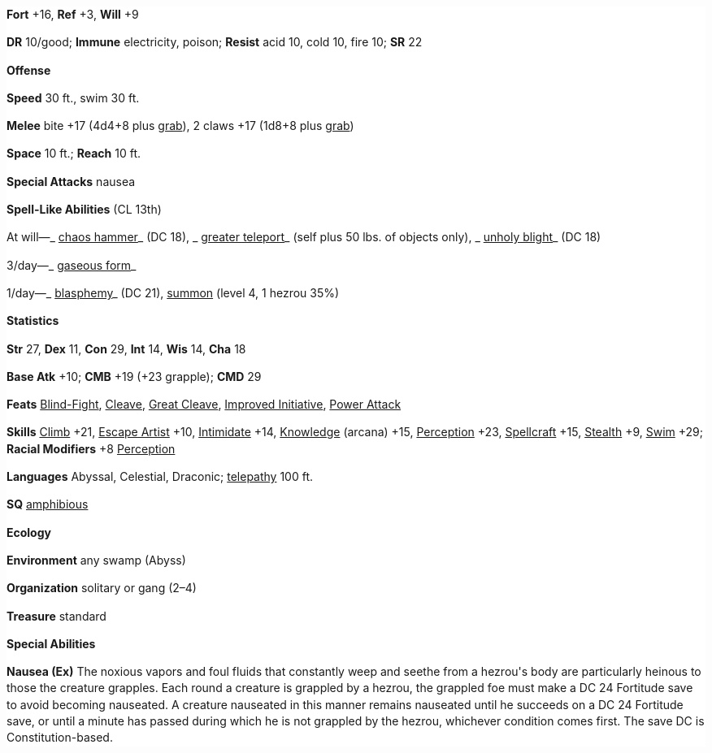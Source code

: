 **Fort** +16, **Ref** +3, **Will** +9

**DR** 10/good; **Immune** electricity, poison; **Resist** acid 10, cold 10, fire 10; **SR** 22

**Offense**

**Speed** 30 ft., swim 30 ft.

**Melee** bite +17 (4d4+8 plus [grab](universalMonsterRules.html#_grab)), 2 claws +17 (1d8+8 plus [grab](universalMonsterRules.html#_grab))

**Space** 10 ft.; **Reach** 10 ft.

**Special Attacks** nausea

**Spell-Like Abilities** (CL 13th)

At will—_ [chaos hammer](../spells/chaosHammer.html#_chaos-hammer)_ (DC 18), _ [greater teleport](../spells/teleport.html#_teleport-greater)_ (self plus 50 lbs. of objects only), _ [unholy blight](../spells/unholyBlight.html#_unholy-blight)_ (DC 18)

3/day—_ [gaseous form](../spells/gaseousForm.html#_gaseous-form)_

1/day—_ [blasphemy](../spells/blasphemy.html#_blasphemy)_ (DC 21), [summon](universalMonsterRules.html#_summon) (level 4, 1 hezrou 35%)

**Statistics**

**Str** 27, **Dex** 11, **Con** 29, **Int** 14, **Wis** 14, **Cha** 18

**Base Atk** +10; **CMB** +19 (+23 grapple); **CMD** 29

**Feats** [Blind-Fight](../feats.html#_blind-fight), [Cleave](../feats.html#_cleave), [Great Cleave](../feats.html#_great-cleave), [Improved Initiative](../feats.html#_improved-initiative), [Power Attack](../feats.html#_power-attack)

**Skills** [Climb](../skills/climb.html#_climb) +21, [Escape Artist](../skills/escapeArtist.html#_escape-artist) +10, [Intimidate](../skills/intimidate.html#_intimidate) +14, [Knowledge](../skills/knowledge.html#_knowledge) (arcana) +15, [Perception](../skills/perception.html#_perception) +23, [Spellcraft](../skills/spellcraft.html#_spellcraft) +15, [Stealth](../skills/stealth.html#_stealth) +9, [Swim](../skills/swim.html#_swim) +29; **Racial Modifiers** +8 [Perception](../skills/perception.html#_perception)

**Languages** Abyssal, Celestial, Draconic; [telepathy](universalMonsterRules.html#_telepathy) 100 ft.

**SQ** [amphibious](universalMonsterRules.html#_amphibious)

**Ecology**

**Environment** any swamp (Abyss)

**Organization** solitary or gang (2–4)

**Treasure** standard

**Special Abilities**

**Nausea (Ex)** The noxious vapors and foul fluids that constantly weep and seethe from a hezrou's body are particularly heinous to those the creature grapples. Each round a creature is grappled by a hezrou, the grappled foe must make a DC 24 Fortitude save to avoid becoming nauseated. A creature nauseated in this manner remains nauseated until he succeeds on a DC 24 Fortitude save, or until a minute has passed during which he is not grappled by the hezrou, whichever condition comes first. The save DC is Constitution-based.
